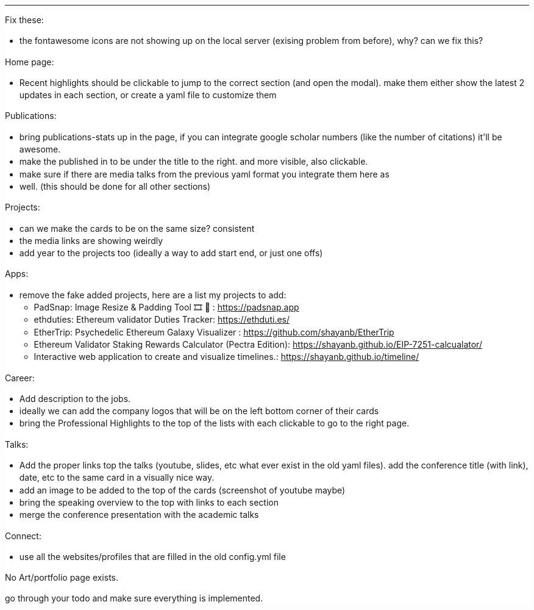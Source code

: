

-------


Fix these:
- the fontawesome icons are not showing up on the local server (exising problem from before), why? can we fix this?

Home page:
- Recent highlights should be clickable to jump to the correct section (and open the modal). make them either show the latest 2 updates in each section, or create a yaml file to customize them

Publications:
- bring publications-stats up in the page, if you can integrate google scholar numbers (like the number of citations) it'll be awesome.
- make the published in to be under the title to the right. and more visible, also clickable. 
- make sure if there are media talks from the previous yaml format you integrate them here as 
- well. (this should be done for all other sections)


Projects:
- can we make the cards to be on the same size? consistent
- the media links are showing weirdly
- add year to the projects too (ideally a way to add start end, or just one offs)

Apps:
- remove the fake added projects, here are a list my projects to add:
  - PadSnap: Image Resize & Padding Tool 🎞️ 📸 : https://padsnap.app
  - ethduties: Ethereum validator Duties Tracker: https://ethduti.es/
  - EtherTrip: Psychedelic Ethereum Galaxy Visualizer : https://github.com/shayanb/EtherTrip
  - Ethereum Validator Staking Rewards Calculator (Pectra Edition): https://shayanb.github.io/EIP-7251-calcualator/
  - Interactive web application to create and visualize timelines.: https://shayanb.github.io/timeline/


Career:
- Add description to the jobs.
- ideally we can add the company logos that will be on the left bottom corner of their cards
- bring the Professional Highlights to the top of the lists with each clickable to go to the right page.


Talks:
- Add the proper links top the talks (youtube, slides, etc what ever exist in the old yaml files). add the conference title (with link), date, etc to the same card in a visually nice way.
- add an image to be added to the top of the cards (screenshot of youtube maybe)
- bring the speaking overview to the top with links to each section
- merge the conference presentation with the academic talks


Connect:
- use all the websites/profiles that are filled in the old config.yml file 


No Art/portfolio page exists.

go through your todo and make sure everything is implemented.
